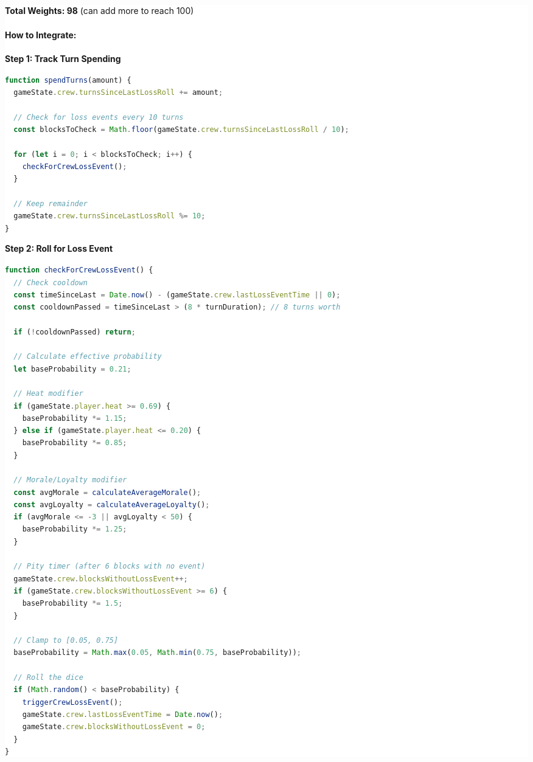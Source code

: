 **Total Weights: 98** (can add more to reach 100)

#### How to Integrate:

**Step 1: Track Turn Spending**
```javascript
function spendTurns(amount) {
  gameState.crew.turnsSinceLastLossRoll += amount;

  // Check for loss events every 10 turns
  const blocksToCheck = Math.floor(gameState.crew.turnsSinceLastLossRoll / 10);

  for (let i = 0; i < blocksToCheck; i++) {
    checkForCrewLossEvent();
  }

  // Keep remainder
  gameState.crew.turnsSinceLastLossRoll %= 10;
}
```

**Step 2: Roll for Loss Event**
```javascript
function checkForCrewLossEvent() {
  // Check cooldown
  const timeSinceLast = Date.now() - (gameState.crew.lastLossEventTime || 0);
  const cooldownPassed = timeSinceLast > (8 * turnDuration); // 8 turns worth

  if (!cooldownPassed) return;

  // Calculate effective probability
  let baseProbability = 0.21;

  // Heat modifier
  if (gameState.player.heat >= 0.69) {
    baseProbability *= 1.15;
  } else if (gameState.player.heat <= 0.20) {
    baseProbability *= 0.85;
  }

  // Morale/Loyalty modifier
  const avgMorale = calculateAverageMorale();
  const avgLoyalty = calculateAverageLoyalty();
  if (avgMorale <= -3 || avgLoyalty < 50) {
    baseProbability *= 1.25;
  }

  // Pity timer (after 6 blocks with no event)
  gameState.crew.blocksWithoutLossEvent++;
  if (gameState.crew.blocksWithoutLossEvent >= 6) {
    baseProbability *= 1.5;
  }

  // Clamp to [0.05, 0.75]
  baseProbability = Math.max(0.05, Math.min(0.75, baseProbability));

  // Roll the dice
  if (Math.random() < baseProbability) {
    triggerCrewLossEvent();
    gameState.crew.lastLossEventTime = Date.now();
    gameState.crew.blocksWithoutLossEvent = 0;
  }
}
```
